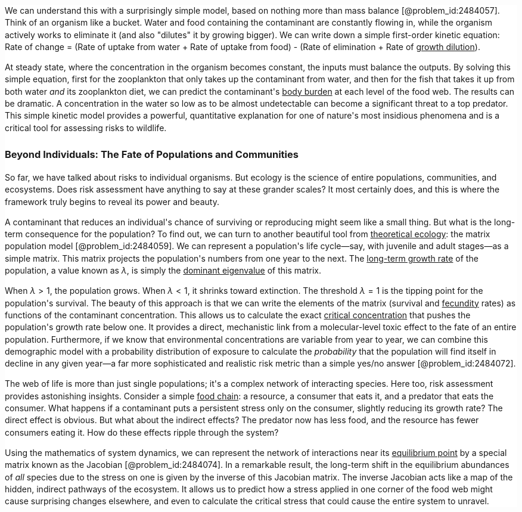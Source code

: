 We can understand this with a surprisingly simple model, based on nothing more than mass balance [@problem_id:2484057]. Think of an organism like a bucket. Water and food containing the contaminant are constantly flowing in, while the organism actively works to eliminate it (and also "dilutes" it by growing bigger). We can write down a simple first-order kinetic equation: Rate of change = (Rate of uptake from water + Rate of uptake from food) - (Rate of elimination + Rate of [growth dilution](@article_id:196531)).

At steady state, where the concentration in the organism becomes constant, the inputs must balance the outputs. By solving this simple equation, first for the zooplankton that only takes up the contaminant from water, and then for the fish that takes it up from both water *and* its zooplankton diet, we can predict the contaminant's [body burden](@article_id:194545) at each level of the food web. The results can be dramatic. A concentration in the water so low as to be almost undetectable can become a significant threat to a top predator. This simple kinetic model provides a powerful, quantitative explanation for one of nature's most insidious phenomena and is a critical tool for assessing risks to wildlife.

### Beyond Individuals: The Fate of Populations and Communities

So far, we have talked about risks to individual organisms. But ecology is the science of entire populations, communities, and ecosystems. Does risk assessment have anything to say at these grander scales? It most certainly does, and this is where the framework truly begins to reveal its power and beauty.

A contaminant that reduces an individual's chance of surviving or reproducing might seem like a small thing. But what is the long-term consequence for the population? To find out, we can turn to another beautiful tool from [theoretical ecology](@article_id:197175): the matrix population model [@problem_id:2484059]. We can represent a population's life cycle—say, with juvenile and adult stages—as a simple matrix. This matrix projects the population's numbers from one year to the next. The [long-term growth rate](@article_id:194259) of the population, a value known as $\lambda$, is simply the [dominant eigenvalue](@article_id:142183) of this matrix.

When $\lambda \gt 1$, the population grows. When $\lambda \lt 1$, it shrinks toward extinction. The threshold $\lambda = 1$ is the tipping point for the population's survival. The beauty of this approach is that we can write the elements of the matrix (survival and [fecundity](@article_id:180797) rates) as functions of the contaminant concentration. This allows us to calculate the exact [critical concentration](@article_id:162206) that pushes the population's growth rate below one. It provides a direct, mechanistic link from a molecular-level toxic effect to the fate of an entire population. Furthermore, if we know that environmental concentrations are variable from year to year, we can combine this demographic model with a probability distribution of exposure to calculate the *probability* that the population will find itself in decline in any given year—a far more sophisticated and realistic risk metric than a simple yes/no answer [@problem_id:2484072].

The web of life is more than just single populations; it's a complex network of interacting species. Here too, risk assessment provides astonishing insights. Consider a simple [food chain](@article_id:143051): a resource, a consumer that eats it, and a predator that eats the consumer. What happens if a contaminant puts a persistent stress only on the consumer, slightly reducing its growth rate? The direct effect is obvious. But what about the indirect effects? The predator now has less food, and the resource has fewer consumers eating it. How do these effects ripple through the system?

Using the mathematics of system dynamics, we can represent the network of interactions near its [equilibrium point](@article_id:272211) by a special matrix known as the Jacobian [@problem_id:2484074]. In a remarkable result, the long-term shift in the equilibrium abundances of *all* species due to the stress on one is given by the inverse of this Jacobian matrix. The inverse Jacobian acts like a map of the hidden, indirect pathways of the ecosystem. It allows us to predict how a stress applied in one corner of the food web might cause surprising changes elsewhere, and even to calculate the critical stress that could cause the entire system to unravel.
